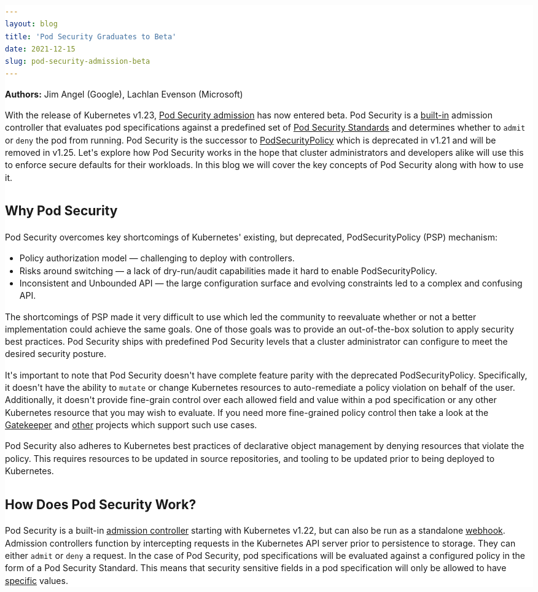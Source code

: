 ```yaml
---
layout: blog
title: 'Pod Security Graduates to Beta'
date: 2021-12-15
slug: pod-security-admission-beta
---
```


**Authors:** Jim Angel (Google), Lachlan Evenson (Microsoft)

With the release of Kubernetes v1.23, [Pod Security admission](/docs/concepts/security/pod-security-admission/) has now entered beta. Pod Security is a [built-in](/docs/reference/access-authn-authz/admission-controllers/) admission controller that evaluates pod specifications against a predefined set of [Pod Security Standards](/docs/concepts/security/pod-security-standards/) and determines whether to `admit` or `deny` the pod from running. Pod Security is the successor to [PodSecurityPolicy](/docs/concepts/policy/pod-security-policy/) which is deprecated in v1.21 and will be removed in v1.25. Let's explore how Pod Security works in the hope that cluster administrators and developers alike will use this to enforce secure defaults for their workloads. In this blog we will cover the key concepts of Pod Security along with how to use it. 

## Why Pod Security

Pod Security overcomes key shortcomings of Kubernetes' existing, but deprecated, PodSecurityPolicy (PSP) mechanism:

   * Policy authorization model — challenging to deploy with controllers.
   * Risks around switching — a lack of dry-run/audit capabilities made it hard to enable PodSecurityPolicy.
   * Inconsistent and Unbounded API — the large configuration surface and evolving constraints led to a complex and confusing API.

The shortcomings of PSP made it very difficult to use which led the community to reevaluate whether or not a better implementation could achieve the same goals. One of those goals was to provide an out-of-the-box solution to apply security best practices. Pod Security ships with predefined Pod Security levels that a cluster administrator can configure to meet the desired security posture.

It's important to note that Pod Security doesn't have complete feature parity with the deprecated PodSecurityPolicy. Specifically, it doesn't have the ability to `mutate` or change Kubernetes resources to auto-remediate a policy violation on behalf of the user. Additionally, it doesn't provide fine-grain control over each allowed field and value within a pod specification or any other Kubernetes resource that you may wish to evaluate. If you need more fine-grained policy control then take a look at the [Gatekeeper](https://github.com/open-policy-agent/gatekeeper) and [other](/docs/concepts/security/pod-security-standards/#faq) projects which support such use cases.

Pod Security also adheres to Kubernetes best practices of declarative object management by denying resources that violate the policy. This requires resources to be updated in source repositories, and tooling to be updated prior to being deployed to Kubernetes.

## How Does Pod Security Work?
    
Pod Security is a built-in [admission controller](/docs/reference/access-authn-authz/admission-controllers/) starting with Kubernetes v1.22, but can also be run as a standalone [webhook](/docs/reference/access-authn-authz/extensible-admission-controllers/). Admission controllers function by intercepting requests in the Kubernetes API server prior to persistence to storage. They can either `admit` or `deny` a request. In the case of Pod Security, pod specifications will be evaluated against a configured policy in the form of a Pod Security Standard. This means that security sensitive fields in a pod specification will only be allowed to have [specific](h/docs/concepts/security/pod-security-standards/#profile-details) values. 
